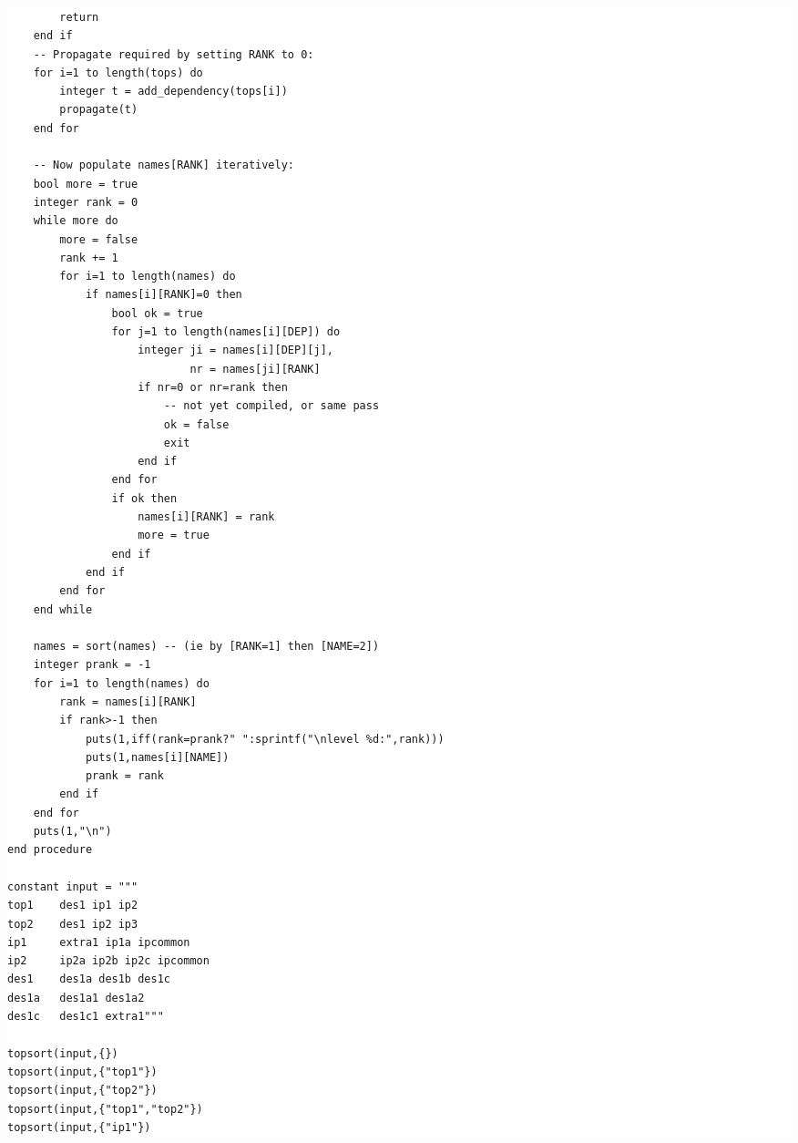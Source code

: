 ```Phix
        return
    end if
    -- Propagate required by setting RANK to 0:
    for i=1 to length(tops) do
        integer t = add_dependency(tops[i])
        propagate(t)
    end for
    
    -- Now populate names[RANK] iteratively:
    bool more = true
    integer rank = 0
    while more do
        more = false 
        rank += 1
        for i=1 to length(names) do
            if names[i][RANK]=0 then
                bool ok = true
                for j=1 to length(names[i][DEP]) do
                    integer ji = names[i][DEP][j],
                            nr = names[ji][RANK]
                    if nr=0 or nr=rank then
                        -- not yet compiled, or same pass
                        ok = false
                        exit
                    end if
                end for
                if ok then
                    names[i][RANK] = rank
                    more = true
                end if
            end if
        end for
    end while

    names = sort(names) -- (ie by [RANK=1] then [NAME=2])
    integer prank = -1
    for i=1 to length(names) do
        rank = names[i][RANK]
        if rank>-1 then
            puts(1,iff(rank=prank?" ":sprintf("\nlevel %d:",rank)))
            puts(1,names[i][NAME])
            prank = rank
        end if
    end for
    puts(1,"\n")
end procedure

constant input = """
top1    des1 ip1 ip2
top2    des1 ip2 ip3
ip1     extra1 ip1a ipcommon
ip2     ip2a ip2b ip2c ipcommon
des1    des1a des1b des1c
des1a   des1a1 des1a2
des1c   des1c1 extra1"""

topsort(input,{})
topsort(input,{"top1"})
topsort(input,{"top2"})
topsort(input,{"top1","top2"})
topsort(input,{"ip1"})
```
